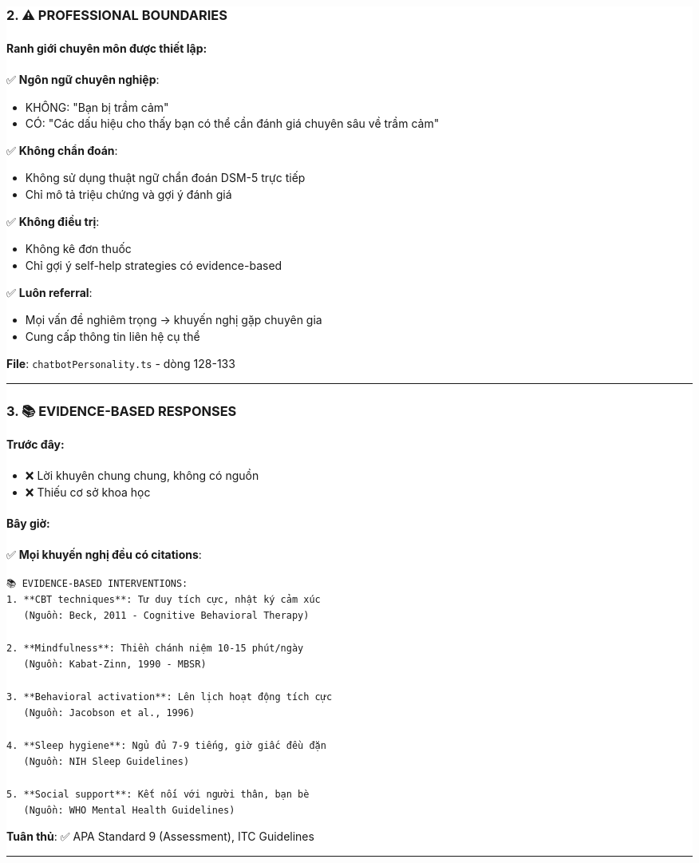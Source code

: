 ### 2. ⚠️ **PROFESSIONAL BOUNDARIES**

#### Ranh giới chuyên môn được thiết lập:

✅ **Ngôn ngữ chuyên nghiệp**:
- KHÔNG: "Bạn bị trầm cảm"
- CÓ: "Các dấu hiệu cho thấy bạn có thể cần đánh giá chuyên sâu về trầm cảm"

✅ **Không chẩn đoán**:
- Không sử dụng thuật ngữ chẩn đoán DSM-5 trực tiếp
- Chỉ mô tả triệu chứng và gợi ý đánh giá

✅ **Không điều trị**:
- Không kê đơn thuốc
- Chỉ gợi ý self-help strategies có evidence-based

✅ **Luôn referral**:
- Mọi vấn đề nghiêm trọng → khuyến nghị gặp chuyên gia
- Cung cấp thông tin liên hệ cụ thể

**File**: `chatbotPersonality.ts` - dòng 128-133

---

### 3. 📚 **EVIDENCE-BASED RESPONSES**

#### Trước đây:
- ❌ Lời khuyên chung chung, không có nguồn
- ❌ Thiếu cơ sở khoa học

#### Bây giờ:
✅ **Mọi khuyến nghị đều có citations**:

```
📚 EVIDENCE-BASED INTERVENTIONS:
1. **CBT techniques**: Tư duy tích cực, nhật ký cảm xúc
   (Nguồn: Beck, 2011 - Cognitive Behavioral Therapy)
   
2. **Mindfulness**: Thiền chánh niệm 10-15 phút/ngày
   (Nguồn: Kabat-Zinn, 1990 - MBSR)
   
3. **Behavioral activation**: Lên lịch hoạt động tích cực
   (Nguồn: Jacobson et al., 1996)
   
4. **Sleep hygiene**: Ngủ đủ 7-9 tiếng, giờ giấc đều đặn
   (Nguồn: NIH Sleep Guidelines)

5. **Social support**: Kết nối với người thân, bạn bè
   (Nguồn: WHO Mental Health Guidelines)
```

**Tuân thủ**: ✅ APA Standard 9 (Assessment), ITC Guidelines

---
